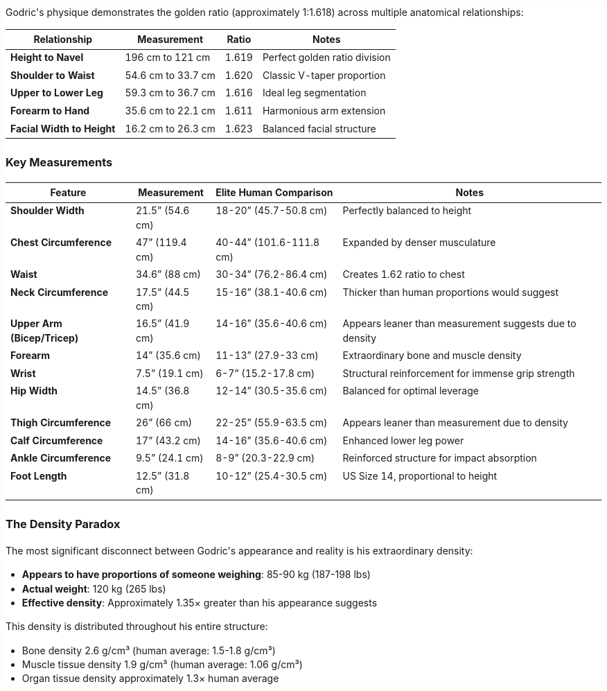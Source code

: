 Godric's physique demonstrates the golden ratio (approximately 1:1.618) across multiple anatomical relationships:

| Relationship               | Measurement        | Ratio | Notes                         |
| -------------------------- | ------------------ | ----- | ----------------------------- |
| **Height to Navel**        | 196 cm to 121 cm   | 1.619 | Perfect golden ratio division |
| **Shoulder to Waist**      | 54.6 cm to 33.7 cm | 1.620 | Classic V-taper proportion    |
| **Upper to Lower Leg**     | 59.3 cm to 36.7 cm | 1.616 | Ideal leg segmentation        |
| **Forearm to Hand**        | 35.6 cm to 22.1 cm | 1.611 | Harmonious arm extension      |
| **Facial Width to Height** | 16.2 cm to 26.3 cm | 1.623 | Balanced facial structure     |

### Key Measurements

| Feature | Measurement | Elite Human Comparison | Notes |
|---------|-------------|------------------------|-------|
| **Shoulder Width** | 21.5” (54.6 cm) | 18-20” (45.7-50.8 cm) | Perfectly balanced to height |
| **Chest Circumference** | 47” (119.4 cm) | 40-44” (101.6-111.8 cm) | Expanded by denser musculature |
| **Waist** | 34.6” (88 cm) | 30-34” (76.2-86.4 cm) | Creates 1.62 ratio to chest |
| **Neck Circumference** | 17.5” (44.5 cm) | 15-16” (38.1-40.6 cm) | Thicker than human proportions would suggest |
| **Upper Arm (Bicep/Tricep)** | 16.5” (41.9 cm) | 14-16” (35.6-40.6 cm) | Appears leaner than measurement suggests due to density |
| **Forearm** | 14” (35.6 cm) | 11-13” (27.9-33 cm) | Extraordinary bone and muscle density |
| **Wrist** | 7.5” (19.1 cm) | 6-7” (15.2-17.8 cm) | Structural reinforcement for immense grip strength |
| **Hip Width** | 14.5” (36.8 cm) | 12-14” (30.5-35.6 cm) | Balanced for optimal leverage |
| **Thigh Circumference** | 26” (66 cm) | 22-25” (55.9-63.5 cm) | Appears leaner than measurement due to density |
| **Calf Circumference** | 17” (43.2 cm) | 14-16” (35.6-40.6 cm) | Enhanced lower leg power |
| **Ankle Circumference** | 9.5” (24.1 cm) | 8-9” (20.3-22.9 cm) | Reinforced structure for impact absorption |
| **Foot Length** | 12.5” (31.8 cm) | 10-12” (25.4-30.5 cm) | US Size 14, proportional to height |

### The Density Paradox

The most significant disconnect between Godric's appearance and reality is his extraordinary density:

- **Appears to have proportions of someone weighing**: 85-90 kg (187-198 lbs)
- **Actual weight**: 120 kg (265 lbs)
- **Effective density**: Approximately 1.35× greater than his appearance suggests

This density is distributed throughout his entire structure:
- Bone density 2.6 g/cm³ (human average: 1.5-1.8 g/cm³)
- Muscle tissue density 1.9 g/cm³ (human average: 1.06 g/cm³)
- Organ tissue density approximately 1.3× human average

